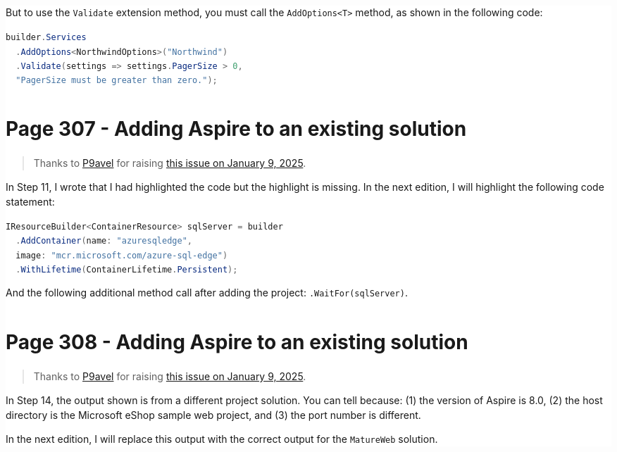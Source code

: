 But to use the `Validate` extension method, you must call the `AddOptions<T>` method, as shown in the following code:
```cs
builder.Services
  .AddOptions<NorthwindOptions>("Northwind")
  .Validate(settings => settings.PagerSize > 0,
  "PagerSize must be greater than zero.");
```

# Page 307 - Adding Aspire to an existing solution

> Thanks to [P9avel](https://github.com/P9avel) for raising [this issue on January 9, 2025](https://github.com/markjprice/web-dev-net9/issues/23).

In Step 11, I wrote that I had highlighted the code but the highlight is missing. In the next edition, I will highlight the following code statement:
```cs
IResourceBuilder<ContainerResource> sqlServer = builder
  .AddContainer(name: "azuresqledge",
  image: "mcr.microsoft.com/azure-sql-edge")
  .WithLifetime(ContainerLifetime.Persistent);
```

And the following additional method call after adding the project: `.WaitFor(sqlServer)`.

# Page 308 - Adding Aspire to an existing solution

> Thanks to [P9avel](https://github.com/P9avel) for raising [this issue on January 9, 2025](https://github.com/markjprice/web-dev-net9/issues/24).

In Step 14, the output shown is from a different project solution. You can tell because: (1) the version of Aspire is 8.0, (2) the host directory is the Microsoft eShop sample web project, and (3) the port number is different. 

In the next edition, I will replace this output with the correct output for the `MatureWeb` solution.
